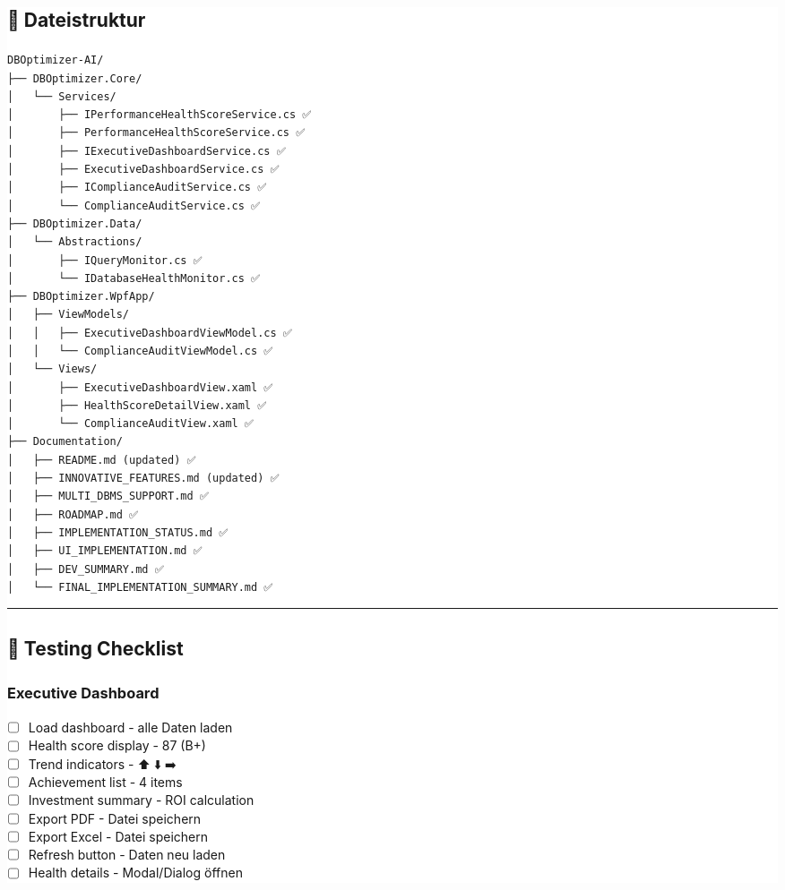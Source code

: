 
## 📁 Dateistruktur

```
DBOptimizer-AI/
├── DBOptimizer.Core/
│   └── Services/
│       ├── IPerformanceHealthScoreService.cs ✅
│       ├── PerformanceHealthScoreService.cs ✅
│       ├── IExecutiveDashboardService.cs ✅
│       ├── ExecutiveDashboardService.cs ✅
│       ├── IComplianceAuditService.cs ✅
│       └── ComplianceAuditService.cs ✅
├── DBOptimizer.Data/
│   └── Abstractions/
│       ├── IQueryMonitor.cs ✅
│       └── IDatabaseHealthMonitor.cs ✅
├── DBOptimizer.WpfApp/
│   ├── ViewModels/
│   │   ├── ExecutiveDashboardViewModel.cs ✅
│   │   └── ComplianceAuditViewModel.cs ✅
│   └── Views/
│       ├── ExecutiveDashboardView.xaml ✅
│       ├── HealthScoreDetailView.xaml ✅
│       └── ComplianceAuditView.xaml ✅
├── Documentation/
│   ├── README.md (updated) ✅
│   ├── INNOVATIVE_FEATURES.md (updated) ✅
│   ├── MULTI_DBMS_SUPPORT.md ✅
│   ├── ROADMAP.md ✅
│   ├── IMPLEMENTATION_STATUS.md ✅
│   ├── UI_IMPLEMENTATION.md ✅
│   ├── DEV_SUMMARY.md ✅
│   └── FINAL_IMPLEMENTATION_SUMMARY.md ✅
```

---

## 🧪 Testing Checklist

### **Executive Dashboard**
- [ ] Load dashboard - alle Daten laden
- [ ] Health score display - 87 (B+)
- [ ] Trend indicators - ⬆️ ⬇️ ➡️
- [ ] Achievement list - 4 items
- [ ] Investment summary - ROI calculation
- [ ] Export PDF - Datei speichern
- [ ] Export Excel - Datei speichern
- [ ] Refresh button - Daten neu laden
- [ ] Health details - Modal/Dialog öffnen
